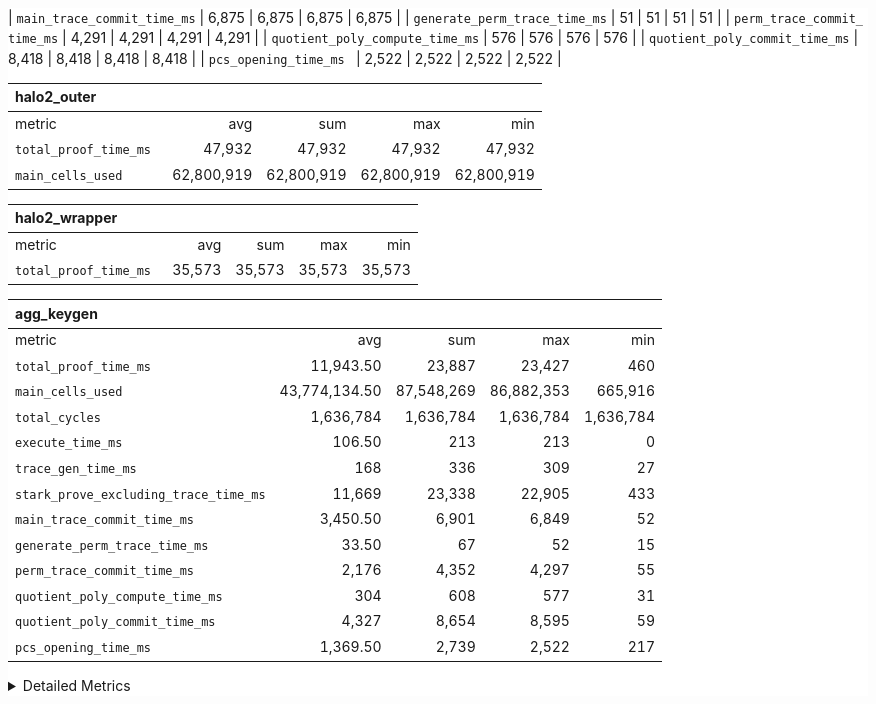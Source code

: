 | `main_trace_commit_time_ms` |  6,875 |  6,875 |  6,875 |  6,875 |
| `generate_perm_trace_time_ms` |  51 |  51 |  51 |  51 |
| `perm_trace_commit_time_ms` |  4,291 |  4,291 |  4,291 |  4,291 |
| `quotient_poly_compute_time_ms` |  576 |  576 |  576 |  576 |
| `quotient_poly_commit_time_ms` |  8,418 |  8,418 |  8,418 |  8,418 |
| `pcs_opening_time_ms ` |  2,522 |  2,522 |  2,522 |  2,522 |

| halo2_outer |||||
|:---|---:|---:|---:|---:|
|metric|avg|sum|max|min|
| `total_proof_time_ms ` |  47,932 |  47,932 |  47,932 |  47,932 |
| `main_cells_used     ` |  62,800,919 |  62,800,919 |  62,800,919 |  62,800,919 |

| halo2_wrapper |||||
|:---|---:|---:|---:|---:|
|metric|avg|sum|max|min|
| `total_proof_time_ms ` |  35,573 |  35,573 |  35,573 |  35,573 |

| agg_keygen |||||
|:---|---:|---:|---:|---:|
|metric|avg|sum|max|min|
| `total_proof_time_ms ` |  11,943.50 |  23,887 |  23,427 |  460 |
| `main_cells_used     ` |  43,774,134.50 |  87,548,269 |  86,882,353 |  665,916 |
| `total_cycles        ` |  1,636,784 |  1,636,784 |  1,636,784 |  1,636,784 |
| `execute_time_ms     ` |  106.50 |  213 |  213 |  0 |
| `trace_gen_time_ms   ` |  168 |  336 |  309 |  27 |
| `stark_prove_excluding_trace_time_ms` |  11,669 |  23,338 |  22,905 |  433 |
| `main_trace_commit_time_ms` |  3,450.50 |  6,901 |  6,849 |  52 |
| `generate_perm_trace_time_ms` |  33.50 |  67 |  52 |  15 |
| `perm_trace_commit_time_ms` |  2,176 |  4,352 |  4,297 |  55 |
| `quotient_poly_compute_time_ms` |  304 |  608 |  577 |  31 |
| `quotient_poly_commit_time_ms` |  4,327 |  8,654 |  8,595 |  59 |
| `pcs_opening_time_ms ` |  1,369.50 |  2,739 |  2,522 |  217 |



<details>
<summary>Detailed Metrics</summary>
